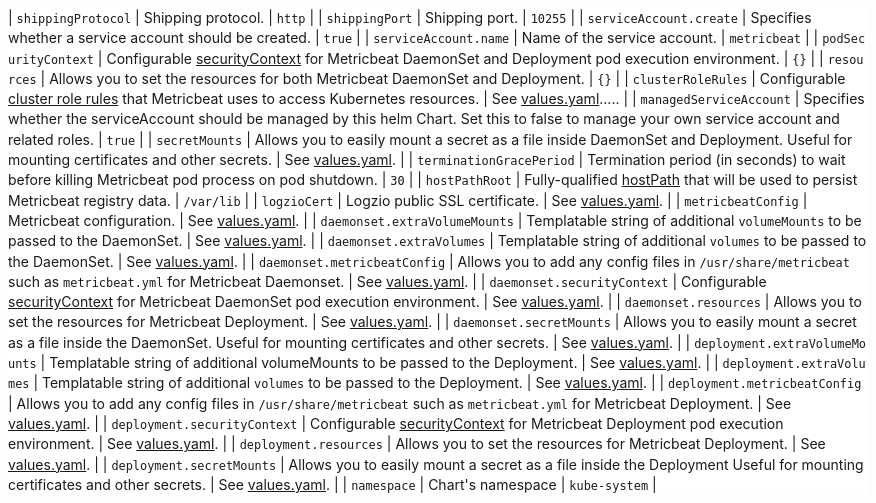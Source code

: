 | `shippingProtocol` | Shipping protocol. | `http` |
| `shippingPort` | Shipping port. | `10255` |
| `serviceAccount.create` | Specifies whether a service account should be created. | `true` |
| `serviceAccount.name` | Name of the service account. | `metricbeat` |
| `podSecurityContext` | Configurable [securityContext](https://kubernetes.io/docs/tasks/configure-pod-container/security-context/) for Metricbeat DaemonSet and Deployment pod execution environment. | `{}` |
| `resources` | Allows you to set the resources for both Metricbeat DaemonSet and Deployment. | `{}` |
| `clusterRoleRules` | Configurable [cluster role rules](https://kubernetes.io/docs/reference/access-authn-authz/rbac/#role-and-clusterrole) that Metricbeat uses to access Kubernetes resources. | See [values.yaml](https://github.com/logzio/logzio-helm/blob/master/metricbeat/values.yaml)..... |
| `managedServiceAccount` | Specifies whether the serviceAccount should be managed by this helm Chart. Set this to false to manage your own service account and related roles. | `true` |
| `secretMounts` | Allows you to easily mount a secret as a file inside DaemonSet and Deployment. Useful for mounting certificates and other secrets. | See [values.yaml](https://github.com/logzio/logzio-helm/blob/master/metricbeat/values.yaml). |
| `terminationGracePeriod` | Termination period (in seconds) to wait before killing Metricbeat pod process on pod shutdown. | `30` |
| `hostPathRoot` | Fully-qualified [hostPath](https://kubernetes.io/docs/concepts/storage/volumes/#hostpath) that will be used to persist Metricbeat registry data. | `/var/lib` |
| `logzioCert` | Logzio public SSL certificate. | See [values.yaml](https://github.com/logzio/logzio-helm/blob/master/metricbeat/values.yaml). |
| `metricbeatConfig` | Metricbeat configuration. | See [values.yaml](https://github.com/logzio/logzio-helm/blob/master/metricbeat/values.yaml). |
| `daemonset.extraVolumeMounts` | Templatable string of additional `volumeMounts` to be passed to the DaemonSet. | See [values.yaml](https://github.com/logzio/logzio-helm/blob/master/metricbeat/values.yaml). |
| `daemonset.extraVolumes` | Templatable string of additional `volumes` to be passed to the DaemonSet. | See [values.yaml](https://github.com/logzio/logzio-helm/blob/master/metricbeat/values.yaml). |
| `daemonset.metricbeatConfig` | Allows you to add any config files in `/usr/share/metricbeat` such as `metricbeat.yml` for Metricbeat Daemonset. | See [values.yaml](https://github.com/logzio/logzio-helm/blob/master/metricbeat/values.yaml). |
| `daemonset.securityContext` | Configurable [securityContext](https://kubernetes.io/docs/tasks/configure-pod-container/security-context/) for Metricbeat DaemonSet pod execution environment. | See [values.yaml](https://github.com/logzio/logzio-helm/blob/master/metricbeat/values.yaml). |
| `daemonset.resources` | Allows you to set the resources for Metricbeat Deployment. | See [values.yaml](https://github.com/logzio/logzio-helm/blob/master/metricbeat/values.yaml). |
| `daemonset.secretMounts` | Allows you to easily mount a secret as a file inside the DaemonSet. Useful for mounting certificates and other secrets. | See [values.yaml](https://github.com/logzio/logzio-helm/blob/master/metricbeat/values.yaml). |
| `deployment.extraVolumeMounts` | Templatable string of additional volumeMounts to be passed to the Deployment. | See [values.yaml](https://github.com/logzio/logzio-helm/blob/master/metricbeat/values.yaml). |
| `deployment.extraVolumes` | Templatable string of additional `volumes` to be passed to the Deployment. | See [values.yaml](https://github.com/logzio/logzio-helm/blob/master/metricbeat/values.yaml). |
| `deployment.metricbeatConfig` | Allows you to add any config files in `/usr/share/metricbeat` such as `metricbeat.yml` for Metricbeat Deployment. | See [values.yaml](https://github.com/logzio/logzio-helm/blob/master/metricbeat/values.yaml). |
| `deployment.securityContext` | Configurable [securityContext](https://kubernetes.io/docs/tasks/configure-pod-container/security-context/) for Metricbeat Deployment pod execution environment. | See [values.yaml](https://github.com/logzio/logzio-helm/blob/master/metricbeat/values.yaml). |
| `deployment.resources` | Allows you to set the resources for Metricbeat Deployment. | See [values.yaml](https://github.com/logzio/logzio-helm/blob/master/metricbeat/values.yaml). |
| `deployment.secretMounts` | Allows you to easily mount a secret as a file inside the Deployment Useful for mounting certificates and other secrets. | See [values.yaml](https://github.com/logzio/logzio-helm/blob/master/metricbeat/values.yaml). |
| `namespace` | Chart's namespace | `kube-system` |


</div>
</div>
